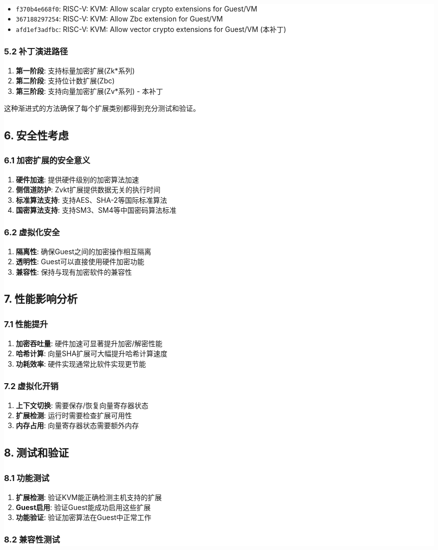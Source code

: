 - `f370b4e668f0`: RISC-V: KVM: Allow scalar crypto extensions for Guest/VM
- `367188297254`: RISC-V: KVM: Allow Zbc extension for Guest/VM  
- `afd1ef3adfbc`: RISC-V: KVM: Allow vector crypto extensions for Guest/VM (本补丁)

### 5.2 补丁演进路径

1. **第一阶段**: 支持标量加密扩展(Zk*系列)
2. **第二阶段**: 支持位计数扩展(Zbc)
3. **第三阶段**: 支持向量加密扩展(Zv*系列) - 本补丁

这种渐进式的方法确保了每个扩展类别都得到充分测试和验证。

## 6. 安全性考虑

### 6.1 加密扩展的安全意义

1. **硬件加速**: 提供硬件级别的加密算法加速
2. **侧信道防护**: Zvkt扩展提供数据无关的执行时间
3. **标准算法支持**: 支持AES、SHA-2等国际标准算法
4. **国密算法支持**: 支持SM3、SM4等中国密码算法标准

### 6.2 虚拟化安全

1. **隔离性**: 确保Guest之间的加密操作相互隔离
2. **透明性**: Guest可以直接使用硬件加密功能
3. **兼容性**: 保持与现有加密软件的兼容性

## 7. 性能影响分析

### 7.1 性能提升

1. **加密吞吐量**: 硬件加速可显著提升加密/解密性能
2. **哈希计算**: 向量SHA扩展可大幅提升哈希计算速度
3. **功耗效率**: 硬件实现通常比软件实现更节能

### 7.2 虚拟化开销

1. **上下文切换**: 需要保存/恢复向量寄存器状态
2. **扩展检测**: 运行时需要检查扩展可用性
3. **内存占用**: 向量寄存器状态需要额外内存

## 8. 测试和验证

### 8.1 功能测试

1. **扩展检测**: 验证KVM能正确检测主机支持的扩展
2. **Guest启用**: 验证Guest能成功启用这些扩展
3. **功能验证**: 验证加密算法在Guest中正常工作

### 8.2 兼容性测试
